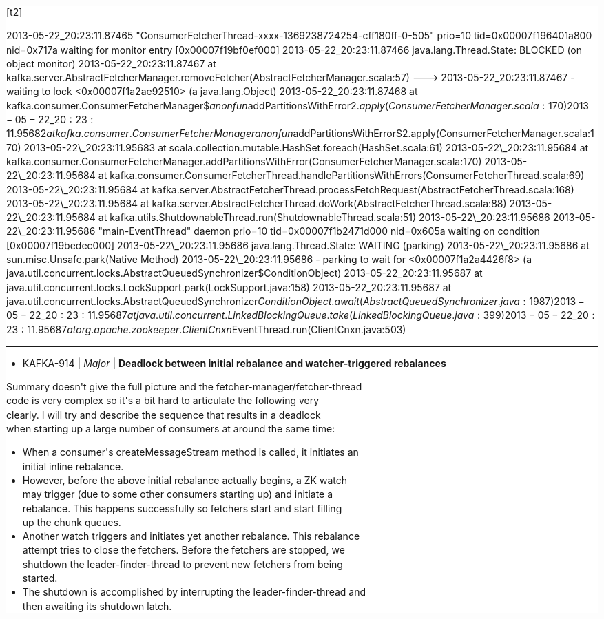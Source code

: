 [t2]

2013-05-22\_20:23:11.87465 "ConsumerFetcherThread-xxxx-1369238724254-cff180ff-0-505" prio=10 tid=0x00007f196401a800 nid=0x717a waiting for monitor entry [0x00007f19bf0ef000]
2013-05-22\_20:23:11.87466    java.lang.Thread.State: BLOCKED (on object monitor)
2013-05-22\_20:23:11.87467 	at kafka.server.AbstractFetcherManager.removeFetcher(AbstractFetcherManager.scala:57)
---> 2013-05-22\_20:23:11.87467 	- waiting to lock <0x00007f1a2ae92510> (a java.lang.Object)
2013-05-22\_20:23:11.87468 	at kafka.consumer.ConsumerFetcherManager$$anonfun$addPartitionsWithError$2.apply(ConsumerFetcherManager.scala:170)
2013-05-22\_20:23:11.95682 	at kafka.consumer.ConsumerFetcherManager$$anonfun$addPartitionsWithError$2.apply(ConsumerFetcherManager.scala:170)
2013-05-22\_20:23:11.95683 	at scala.collection.mutable.HashSet.foreach(HashSet.scala:61)
2013-05-22\_20:23:11.95684 	at kafka.consumer.ConsumerFetcherManager.addPartitionsWithError(ConsumerFetcherManager.scala:170)
2013-05-22\_20:23:11.95684 	at kafka.consumer.ConsumerFetcherThread.handlePartitionsWithErrors(ConsumerFetcherThread.scala:69)
2013-05-22\_20:23:11.95684 	at kafka.server.AbstractFetcherThread.processFetchRequest(AbstractFetcherThread.scala:168)
2013-05-22\_20:23:11.95684 	at kafka.server.AbstractFetcherThread.doWork(AbstractFetcherThread.scala:88)
2013-05-22\_20:23:11.95684 	at kafka.utils.ShutdownableThread.run(ShutdownableThread.scala:51)
2013-05-22\_20:23:11.95686 
2013-05-22\_20:23:11.95686 "main-EventThread" daemon prio=10 tid=0x00007f1b2471d000 nid=0x605a waiting on condition [0x00007f19bedec000]
2013-05-22\_20:23:11.95686    java.lang.Thread.State: WAITING (parking)
2013-05-22\_20:23:11.95686 	at sun.misc.Unsafe.park(Native Method)
2013-05-22\_20:23:11.95686 	- parking to wait for  <0x00007f1a2a4426f8> (a java.util.concurrent.locks.AbstractQueuedSynchronizer$ConditionObject)
2013-05-22\_20:23:11.95687 	at java.util.concurrent.locks.LockSupport.park(LockSupport.java:158)
2013-05-22\_20:23:11.95687 	at java.util.concurrent.locks.AbstractQueuedSynchronizer$ConditionObject.await(AbstractQueuedSynchronizer.java:1987)
2013-05-22\_20:23:11.95687 	at java.util.concurrent.LinkedBlockingQueue.take(LinkedBlockingQueue.java:399)
2013-05-22\_20:23:11.95687 	at org.apache.zookeeper.ClientCnxn$EventThread.run(ClientCnxn.java:503)


---

* [KAFKA-914](https://issues.apache.org/jira/browse/KAFKA-914) | *Major* | **Deadlock between initial rebalance and watcher-triggered rebalances**

Summary doesn't give the full picture and the fetcher-manager/fetcher-thread                                                                                                                                
code is very complex so it's a bit hard to articulate the following very                                                                                                                                    
clearly. I will try and describe the sequence that results in a deadlock                                                                                                                                    
when starting up a large number of consumers at around the same time:                                                                                                                                       
                                                                                                                                                                                                            
- When a consumer's createMessageStream method is called, it initiates an                                                                                                                                   
  initial inline rebalance.                                                                                                                                                                                 
- However, before the above initial rebalance actually begins, a ZK watch                                                                                                                                   
  may trigger (due to some other consumers starting up) and initiate a                                                                                                                                      
  rebalance. This happens successfully so fetchers start and start filling                                                                                                                                  
  up the chunk queues.                                                                                                                                                                                      
- Another watch triggers and initiates yet another rebalance. This rebalance                                                                                                                                
  attempt tries to close the fetchers. Before the fetchers are stopped, we                                                                                                                                  
  shutdown the leader-finder-thread to prevent new fetchers from being                                                                                                                                      
  started.                                                                                                                                                                                                  
- The shutdown is accomplished by interrupting the leader-finder-thread and                                                                                                                                 
  then awaiting its shutdown latch.                                                                                                                                                                         